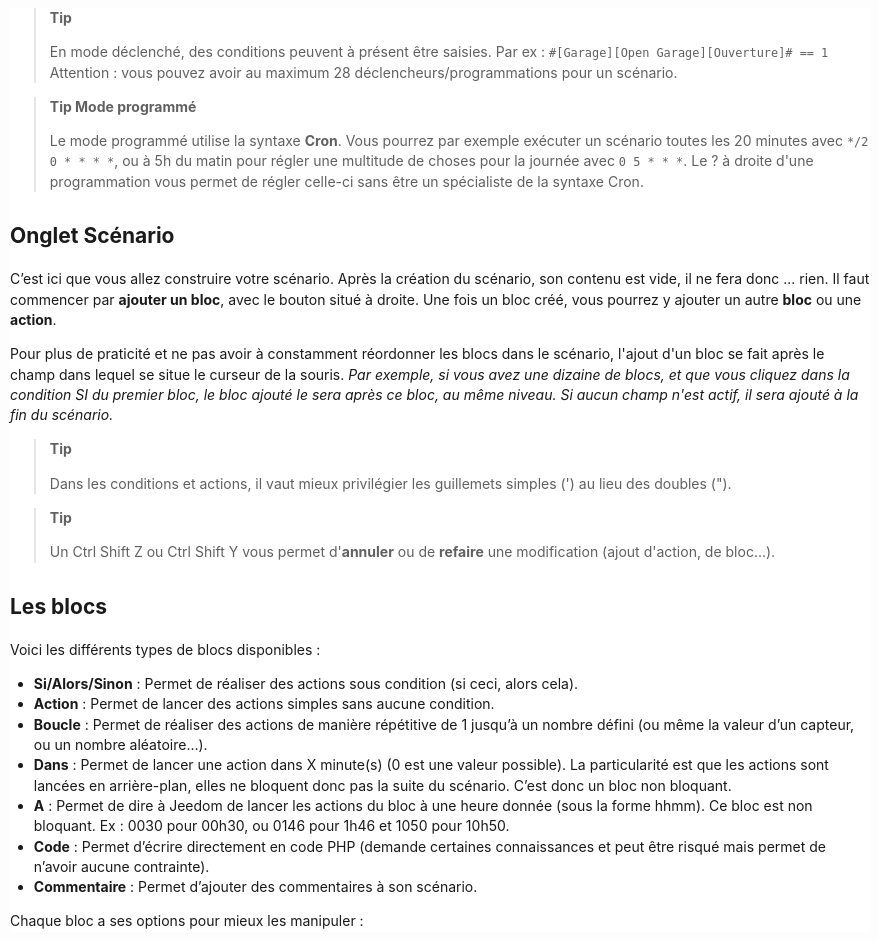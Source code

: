 > **Tip**
>
> En mode déclenché, des conditions peuvent à présent être saisies. Par ex : `#[Garage][Open Garage][Ouverture]# == 1`
> Attention : vous pouvez avoir au maximum 28 déclencheurs/programmations pour un scénario.

> **Tip Mode programmé**
>
> Le mode programmé utilise la syntaxe **Cron**. Vous pourrez par exemple exécuter un scénario toutes les 20 minutes avec `*/20 * * * *`, ou à 5h du matin pour régler une multitude de choses pour la journée avec `0 5 * * *`. Le ? à droite d'une programmation vous permet de régler celle-ci sans être un spécialiste de la syntaxe Cron.

## Onglet Scénario

C’est ici que vous allez construire votre scénario. Après la création du scénario, son contenu est vide, il ne fera donc ... rien. Il faut commencer par **ajouter un bloc**, avec le bouton situé à droite. Une fois un bloc créé, vous pourrez y ajouter un autre **bloc** ou une **action**.

Pour plus de praticité et ne pas avoir à constamment réordonner les blocs dans le scénario, l'ajout d'un bloc se fait après le champ dans lequel se situe le curseur de la souris.
_Par exemple, si vous avez une dizaine de blocs, et que vous cliquez dans la condition SI du premier bloc, le bloc ajouté le sera après ce bloc, au même niveau. Si aucun champ n'est actif, il sera ajouté à la fin du scénario._

> **Tip**
>
> Dans les conditions et actions, il vaut mieux privilégier les guillemets simples (') au lieu des doubles (").

> **Tip**
>
> Un Ctrl Shift Z ou Ctrl Shift Y vous permet d'**annuler** ou de **refaire** une modification (ajout d'action, de bloc...).

## Les blocs

Voici les différents types de blocs disponibles :

- **Si/Alors/Sinon** : Permet de réaliser des actions sous condition (si ceci, alors cela).
- **Action** : Permet de lancer des actions simples sans aucune condition.
- **Boucle** : Permet de réaliser des actions de manière répétitive de 1 jusqu’à un nombre défini (ou même la valeur d’un capteur, ou un nombre aléatoire…​).
- **Dans** : Permet de lancer une action dans X minute(s) (0 est une valeur possible). La particularité est que les actions sont lancées en arrière-plan, elles ne bloquent donc pas la suite du scénario. C’est donc un bloc non bloquant.
- **A** : Permet de dire à Jeedom de lancer les actions du bloc à une heure donnée (sous la forme hhmm). Ce bloc est non bloquant. Ex : 0030 pour 00h30, ou 0146 pour 1h46 et 1050 pour 10h50.
- **Code** : Permet d’écrire directement en code PHP (demande certaines connaissances et peut être risqué mais permet de n’avoir aucune contrainte).
- **Commentaire** : Permet d’ajouter des commentaires à son scénario.

Chaque bloc a ses options pour mieux les manipuler :
